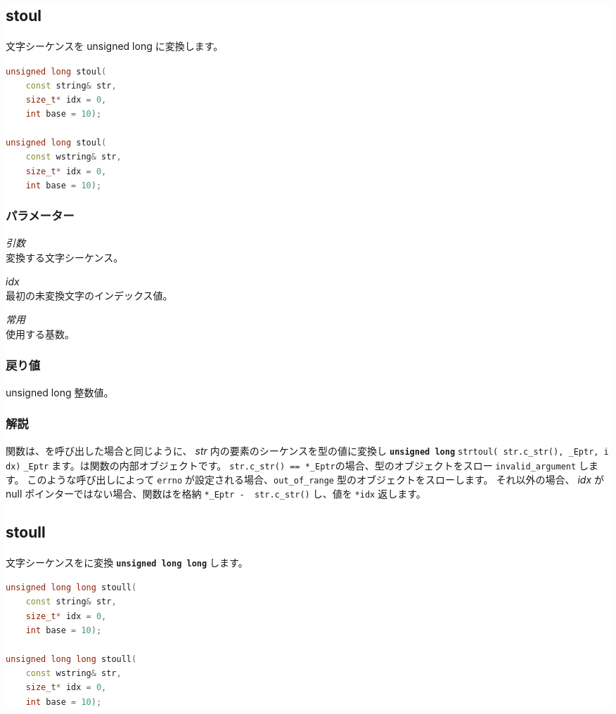 ## <a name="stoul"></a><a name="stoul"></a> stoul

文字シーケンスを unsigned long に変換します。

```cpp
unsigned long stoul(
    const string& str,
    size_t* idx = 0,
    int base = 10);

unsigned long stoul(
    const wstring& str,
    size_t* idx = 0,
    int base = 10);
```

### <a name="parameters"></a>パラメーター

*引数*\
変換する文字シーケンス。

*idx*\
最初の未変換文字のインデックス値。

*常用*\
使用する基数。

### <a name="return-value"></a>戻り値

unsigned long 整数値。

### <a name="remarks"></a>解説

関数は、を呼び出した場合と同じように、 *str* 内の要素のシーケンスを型の値に変換し **`unsigned long`** `strtoul( str.c_str(), _Eptr, idx)` `_Eptr` ます。は関数の内部オブジェクトです。 `str.c_str() == *_Eptr`の場合、型のオブジェクトをスロー `invalid_argument` します。 このような呼び出しによって `errno` が設定される場合、`out_of_range` 型のオブジェクトをスローします。 それ以外の場合、 *idx* が null ポインターではない場合、関数はを格納 `*_Eptr -  str.c_str()` し、値を `*idx` 返します。

## <a name="stoull"></a><a name="stoull"></a> stoull

文字シーケンスをに変換 **`unsigned long long`** します。

```cpp
unsigned long long stoull(
    const string& str,
    size_t* idx = 0,
    int base = 10);

unsigned long long stoull(
    const wstring& str,
    size_t* idx = 0,
    int base = 10);
```
